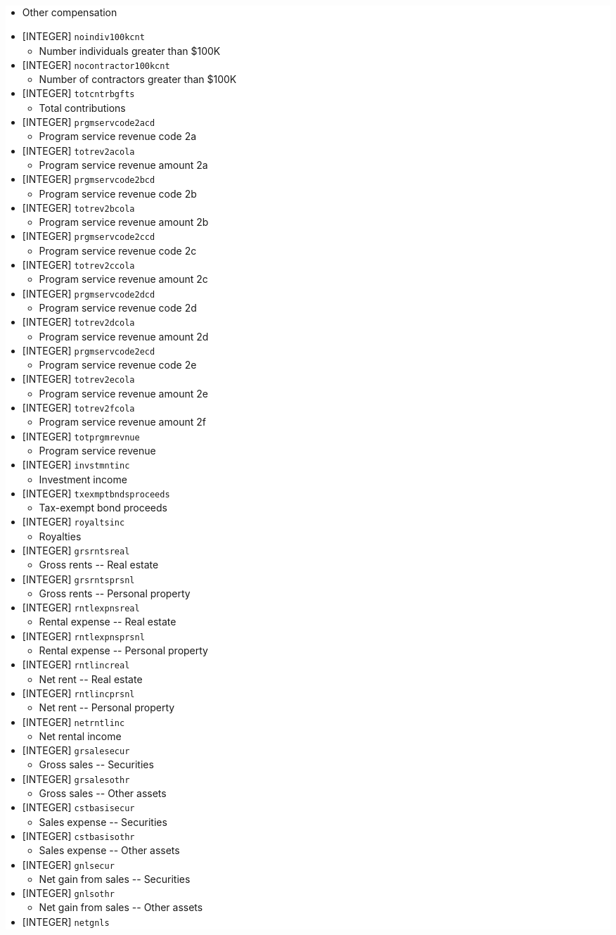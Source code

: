  - Other compensation
* [INTEGER]   `noindiv100kcnt`
  - Number individuals greater than $100K
* [INTEGER]   `nocontractor100kcnt`
  - Number of contractors greater than $100K
* [INTEGER]   `totcntrbgfts`
  - Total contributions
* [INTEGER]   `prgmservcode2acd`
  - Program service revenue code 2a
* [INTEGER]   `totrev2acola`
  - Program service revenue amount 2a
* [INTEGER]   `prgmservcode2bcd`
  - Program service revenue code 2b
* [INTEGER]   `totrev2bcola`
  - Program service revenue amount 2b
* [INTEGER]   `prgmservcode2ccd`
  - Program service revenue code 2c
* [INTEGER]   `totrev2ccola`
  - Program service revenue amount 2c
* [INTEGER]   `prgmservcode2dcd`
  - Program service revenue code 2d
* [INTEGER]   `totrev2dcola`
  - Program service revenue amount 2d
* [INTEGER]   `prgmservcode2ecd`
  - Program service revenue code 2e
* [INTEGER]   `totrev2ecola`
  - Program service revenue amount 2e
* [INTEGER]   `totrev2fcola`
  - Program service revenue amount 2f
* [INTEGER]   `totprgmrevnue`
  - Program service revenue
* [INTEGER]   `invstmntinc`
  - Investment income
* [INTEGER]   `txexmptbndsproceeds`
  - Tax-exempt bond proceeds
* [INTEGER]   `royaltsinc`
  - Royalties
* [INTEGER]   `grsrntsreal`
  - Gross rents -- Real estate
* [INTEGER]   `grsrntsprsnl`
  - Gross rents -- Personal property
* [INTEGER]   `rntlexpnsreal`
  - Rental expense -- Real estate
* [INTEGER]   `rntlexpnsprsnl`
  - Rental expense -- Personal property
* [INTEGER]   `rntlincreal`
  - Net rent -- Real estate
* [INTEGER]   `rntlincprsnl`
  - Net rent -- Personal property
* [INTEGER]   `netrntlinc`
  - Net rental income
* [INTEGER]   `grsalesecur`
  - Gross sales -- Securities
* [INTEGER]   `grsalesothr`
  - Gross sales -- Other assets
* [INTEGER]   `cstbasisecur`
  - Sales expense -- Securities
* [INTEGER]   `cstbasisothr`
  - Sales expense -- Other assets
* [INTEGER]   `gnlsecur`
  - Net gain from sales -- Securities
* [INTEGER]   `gnlsothr`
  - Net gain from sales -- Other assets
* [INTEGER]   `netgnls`